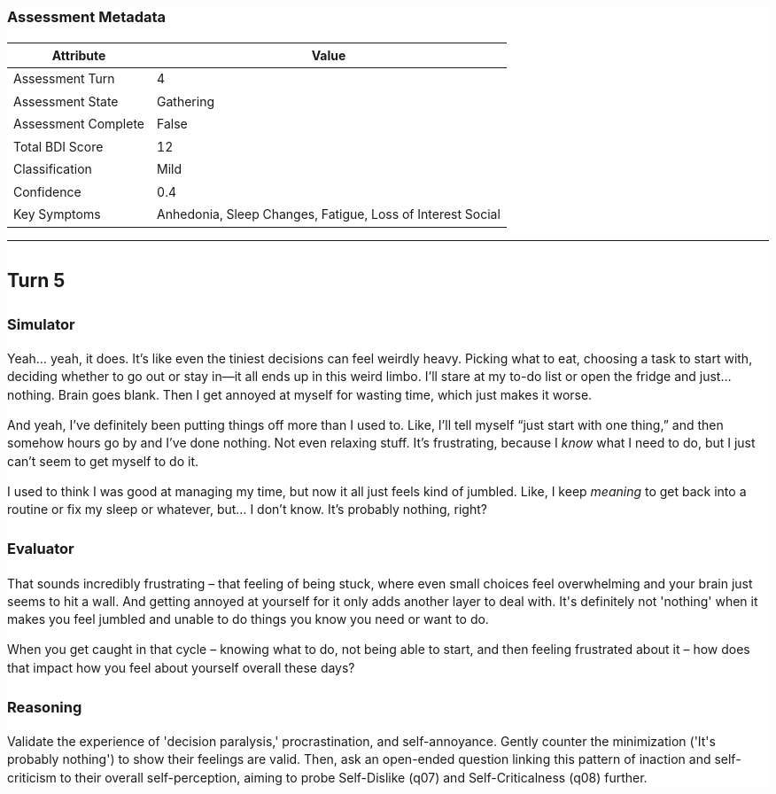 
### Assessment Metadata

| Attribute | Value |
| --- | --- |
| Assessment Turn | 4 |
| Assessment State | Gathering |
| Assessment Complete | False |
| Total BDI Score | 12 |
| Classification | Mild |
| Confidence | 0.4 |
| Key Symptoms | Anhedonia, Sleep Changes, Fatigue, Loss of Interest Social |


---

## Turn 5

### Simulator

Yeah… yeah, it does. It’s like even the tiniest decisions can feel weirdly heavy. Picking what to eat, choosing a task to start with, deciding whether to go out or stay in—it all ends up in this weird limbo. I’ll stare at my to-do list or open the fridge and just… nothing. Brain goes blank. Then I get annoyed at myself for wasting time, which just makes it worse.

And yeah, I’ve definitely been putting things off more than I used to. Like, I’ll tell myself “just start with one thing,” and then somehow hours go by and I’ve done nothing. Not even relaxing stuff. It’s frustrating, because I *know* what I need to do, but I just can’t seem to get myself to do it.

I used to think I was good at managing my time, but now it all just feels kind of jumbled. Like, I keep *meaning* to get back into a routine or fix my sleep or whatever, but… I don’t know. It’s probably nothing, right?

### Evaluator

That sounds incredibly frustrating – that feeling of being stuck, where even small choices feel overwhelming and your brain just seems to hit a wall. And getting annoyed at yourself for it only adds another layer to deal with. It's definitely not 'nothing' when it makes you feel jumbled and unable to do things you know you need or want to do.

When you get caught in that cycle – knowing what to do, not being able to start, and then feeling frustrated about it – how does that impact how you feel about yourself overall these days?

### Reasoning

Validate the experience of 'decision paralysis,' procrastination, and self-annoyance. Gently counter the minimization ('It's probably nothing') to show their feelings are valid. Then, ask an open-ended question linking this pattern of inaction and self-criticism to their overall self-perception, aiming to probe Self-Dislike (q07) and Self-Criticalness (q08) further.

